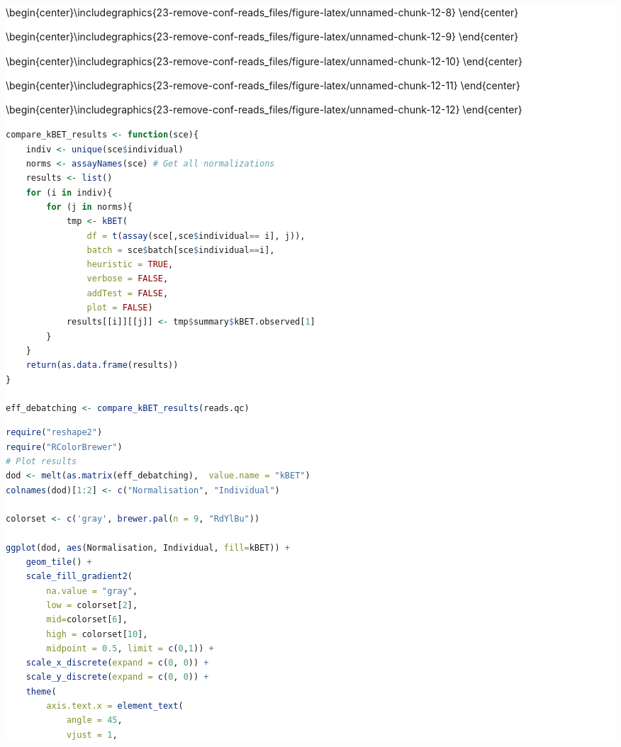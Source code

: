\begin{center}\includegraphics{23-remove-conf-reads_files/figure-latex/unnamed-chunk-12-8} \end{center}



\begin{center}\includegraphics{23-remove-conf-reads_files/figure-latex/unnamed-chunk-12-9} \end{center}



\begin{center}\includegraphics{23-remove-conf-reads_files/figure-latex/unnamed-chunk-12-10} \end{center}



\begin{center}\includegraphics{23-remove-conf-reads_files/figure-latex/unnamed-chunk-12-11} \end{center}



\begin{center}\includegraphics{23-remove-conf-reads_files/figure-latex/unnamed-chunk-12-12} \end{center}


```r
compare_kBET_results <- function(sce){
    indiv <- unique(sce$individual)
    norms <- assayNames(sce) # Get all normalizations
    results <- list()
    for (i in indiv){ 
        for (j in norms){
            tmp <- kBET(
                df = t(assay(sce[,sce$individual== i], j)), 
                batch = sce$batch[sce$individual==i], 
                heuristic = TRUE, 
                verbose = FALSE, 
                addTest = FALSE, 
                plot = FALSE)
            results[[i]][[j]] <- tmp$summary$kBET.observed[1]
        }
    }
    return(as.data.frame(results))
}

eff_debatching <- compare_kBET_results(reads.qc)
```


```r
require("reshape2")
require("RColorBrewer")
# Plot results
dod <- melt(as.matrix(eff_debatching),  value.name = "kBET")
colnames(dod)[1:2] <- c("Normalisation", "Individual")

colorset <- c('gray', brewer.pal(n = 9, "RdYlBu"))

ggplot(dod, aes(Normalisation, Individual, fill=kBET)) +  
    geom_tile() +
    scale_fill_gradient2(
        na.value = "gray",
        low = colorset[2],
        mid=colorset[6],
        high = colorset[10],
        midpoint = 0.5, limit = c(0,1)) +
    scale_x_discrete(expand = c(0, 0)) +
    scale_y_discrete(expand = c(0, 0)) + 
    theme(
        axis.text.x = element_text(
            angle = 45, 
            vjust = 1, 
```